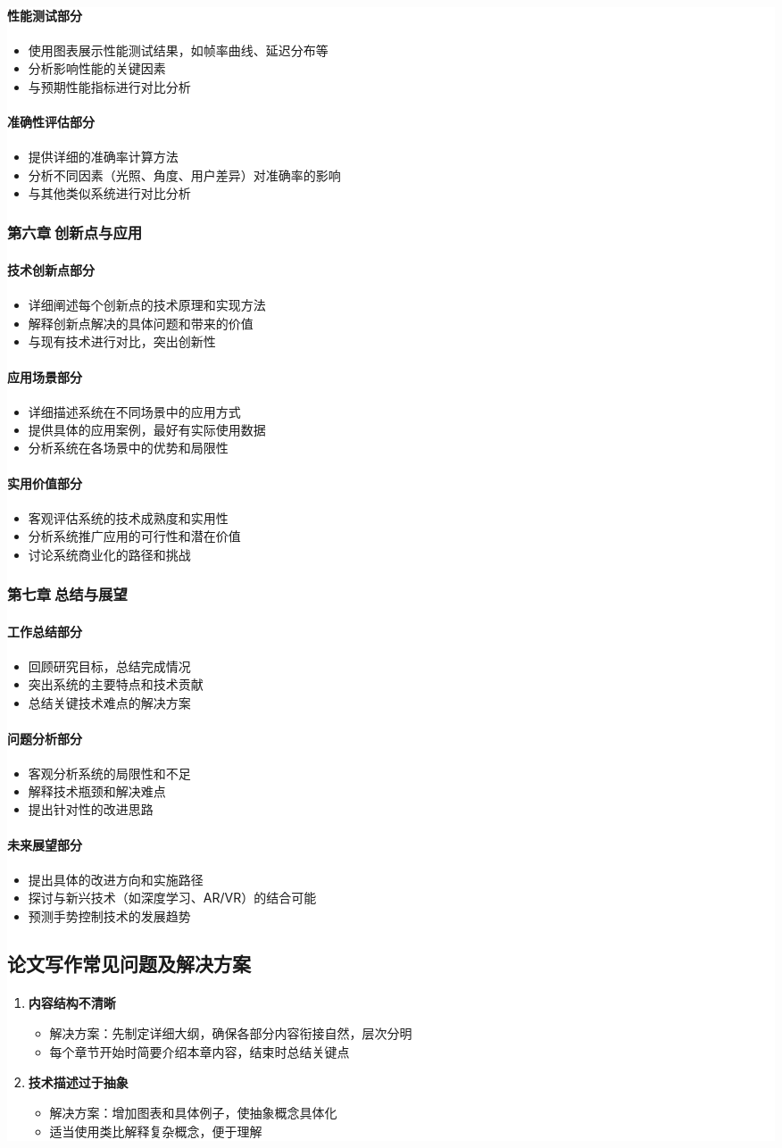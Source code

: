 #### 性能测试部分
- 使用图表展示性能测试结果，如帧率曲线、延迟分布等
- 分析影响性能的关键因素
- 与预期性能指标进行对比分析

#### 准确性评估部分
- 提供详细的准确率计算方法
- 分析不同因素（光照、角度、用户差异）对准确率的影响
- 与其他类似系统进行对比分析

### 第六章 创新点与应用

#### 技术创新点部分
- 详细阐述每个创新点的技术原理和实现方法
- 解释创新点解决的具体问题和带来的价值
- 与现有技术进行对比，突出创新性

#### 应用场景部分
- 详细描述系统在不同场景中的应用方式
- 提供具体的应用案例，最好有实际使用数据
- 分析系统在各场景中的优势和局限性

#### 实用价值部分
- 客观评估系统的技术成熟度和实用性
- 分析系统推广应用的可行性和潜在价值
- 讨论系统商业化的路径和挑战

### 第七章 总结与展望

#### 工作总结部分
- 回顾研究目标，总结完成情况
- 突出系统的主要特点和技术贡献
- 总结关键技术难点的解决方案

#### 问题分析部分
- 客观分析系统的局限性和不足
- 解释技术瓶颈和解决难点
- 提出针对性的改进思路

#### 未来展望部分
- 提出具体的改进方向和实施路径
- 探讨与新兴技术（如深度学习、AR/VR）的结合可能
- 预测手势控制技术的发展趋势

## 论文写作常见问题及解决方案

1. **内容结构不清晰**
   - 解决方案：先制定详细大纲，确保各部分内容衔接自然，层次分明
   - 每个章节开始时简要介绍本章内容，结束时总结关键点

2. **技术描述过于抽象**
   - 解决方案：增加图表和具体例子，使抽象概念具体化
   - 适当使用类比解释复杂概念，便于理解
